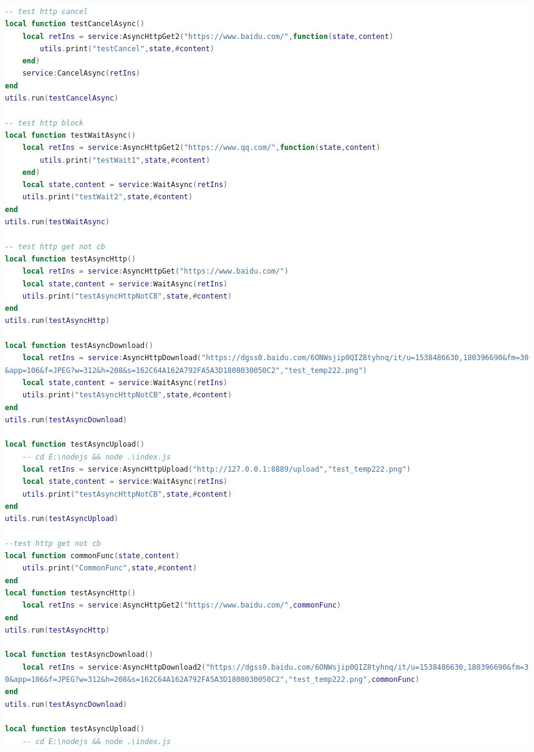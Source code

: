 ```lua
-- test http cancel
local function testCancelAsync()
    local retIns = service:AsyncHttpGet2("https://www.baidu.com/",function(state,content) 
        utils.print("testCancel",state,#content)
    end)
    service:CancelAsync(retIns)
end
utils.run(testCancelAsync)

-- test http block
local function testWaitAsync()
    local retIns = service:AsyncHttpGet2("https://www.qq.com/",function(state,content) 
        utils.print("testWait1",state,#content)
    end)
    local state,content = service:WaitAsync(retIns)
    utils.print("testWait2",state,#content)
end
utils.run(testWaitAsync)

-- test http get not cb
local function testAsyncHttp()
    local retIns = service:AsyncHttpGet("https://www.baidu.com/")
    local state,content = service:WaitAsync(retIns)
    utils.print("testAsyncHttpNotCB",state,#content)
end
utils.run(testAsyncHttp)

local function testAsyncDownload()
    local retIns = service:AsyncHttpDownload("https://dgss0.baidu.com/6ONWsjip0QIZ8tyhnq/it/u=1538486630,180396690&fm=30&app=106&f=JPEG?w=312&h=208&s=162C64A162A792FA5A3D1808030050C2","test_temp222.png")
    local state,content = service:WaitAsync(retIns)
    utils.print("testAsyncHttpNotCB",state,#content)
end
utils.run(testAsyncDownload)

local function testAsyncUpload()
    -- cd E:\nodejs && node .\index.js
    local retIns = service:AsyncHttpUpload("http://127.0.0.1:8889/upload","test_temp222.png")
    local state,content = service:WaitAsync(retIns)
    utils.print("testAsyncHttpNotCB",state,#content)
end
utils.run(testAsyncUpload)

--test http get not cb
local function commonFunc(state,content)
    utils.print("CommonFunc",state,#content)
end
local function testAsyncHttp()
    local retIns = service:AsyncHttpGet2("https://www.baidu.com/",commonFunc)
end
utils.run(testAsyncHttp)

local function testAsyncDownload()
    local retIns = service:AsyncHttpDownload2("https://dgss0.baidu.com/6ONWsjip0QIZ8tyhnq/it/u=1538486630,180396690&fm=30&app=106&f=JPEG?w=312&h=208&s=162C64A162A792FA5A3D1808030050C2","test_temp222.png",commonFunc)
end
utils.run(testAsyncDownload)

local function testAsyncUpload()
    -- cd E:\nodejs && node .\index.js
```